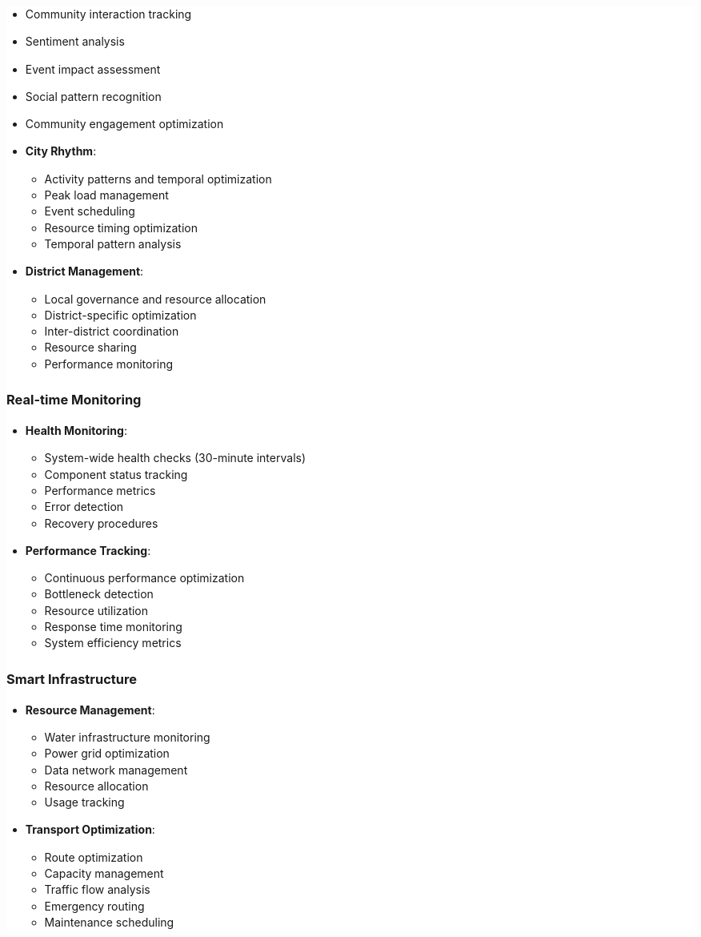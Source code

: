  - Community interaction tracking
  - Sentiment analysis
  - Event impact assessment
  - Social pattern recognition
  - Community engagement optimization

- **City Rhythm**:

  - Activity patterns and temporal optimization
  - Peak load management
  - Event scheduling
  - Resource timing optimization
  - Temporal pattern analysis

- **District Management**:
  - Local governance and resource allocation
  - District-specific optimization
  - Inter-district coordination
  - Resource sharing
  - Performance monitoring

### Real-time Monitoring

- **Health Monitoring**:

  - System-wide health checks (30-minute intervals)
  - Component status tracking
  - Performance metrics
  - Error detection
  - Recovery procedures

- **Performance Tracking**:
  - Continuous performance optimization
  - Bottleneck detection
  - Resource utilization
  - Response time monitoring
  - System efficiency metrics

### Smart Infrastructure

- **Resource Management**:

  - Water infrastructure monitoring
  - Power grid optimization
  - Data network management
  - Resource allocation
  - Usage tracking

- **Transport Optimization**:
  - Route optimization
  - Capacity management
  - Traffic flow analysis
  - Emergency routing
  - Maintenance scheduling
